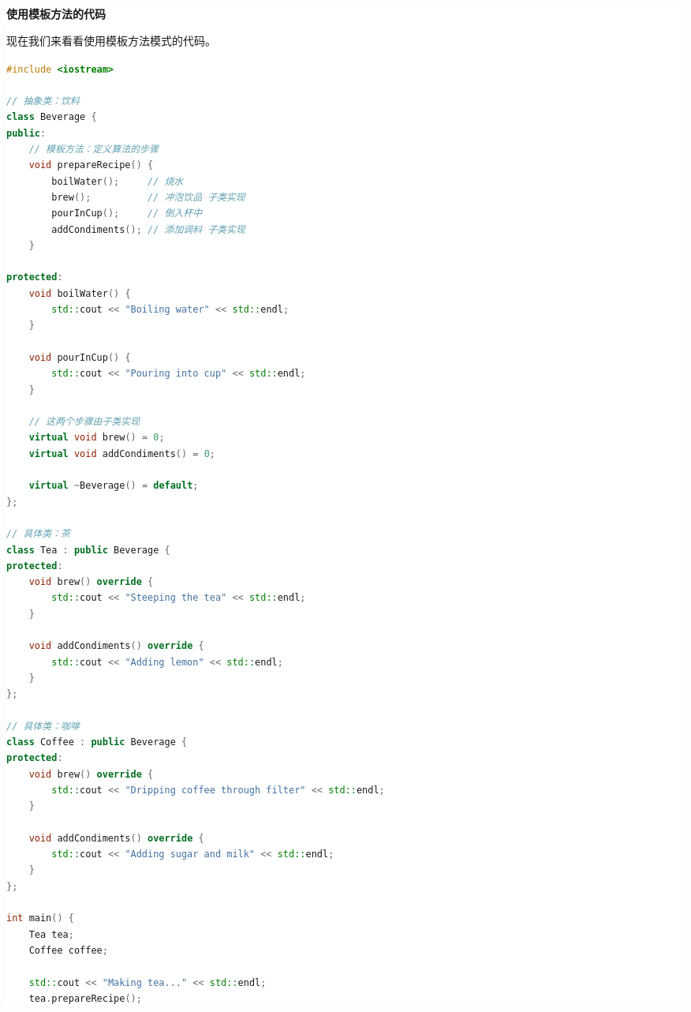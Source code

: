 **使用模板方法的代码**

现在我们来看看使用模板方法模式的代码。

```cpp
#include <iostream>

// 抽象类：饮料
class Beverage {
public:
    // 模板方法：定义算法的步骤
    void prepareRecipe() {
        boilWater();     // 烧水
        brew();          // 冲泡饮品 子类实现
        pourInCup();     // 倒入杯中
        addCondiments(); // 添加调料 子类实现
    }

protected:
    void boilWater() {
        std::cout << "Boiling water" << std::endl;
    }

    void pourInCup() {
        std::cout << "Pouring into cup" << std::endl;
    }

    // 这两个步骤由子类实现
    virtual void brew() = 0;
    virtual void addCondiments() = 0;

    virtual ~Beverage() = default;
};

// 具体类：茶
class Tea : public Beverage {
protected:
    void brew() override {
        std::cout << "Steeping the tea" << std::endl;
    }

    void addCondiments() override {
        std::cout << "Adding lemon" << std::endl;
    }
};

// 具体类：咖啡
class Coffee : public Beverage {
protected:
    void brew() override {
        std::cout << "Dripping coffee through filter" << std::endl;
    }

    void addCondiments() override {
        std::cout << "Adding sugar and milk" << std::endl;
    }
};

int main() {
    Tea tea;
    Coffee coffee;

    std::cout << "Making tea..." << std::endl;
    tea.prepareRecipe();

```